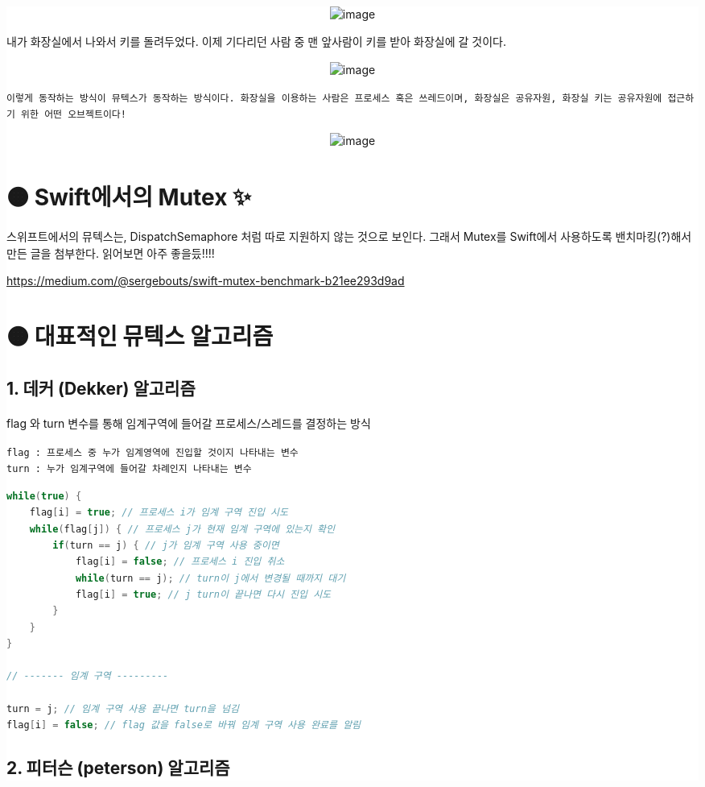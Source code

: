 <p align="center"><img width="275" alt="image" src="https://user-images.githubusercontent.com/96969693/188946311-fa3d343c-0541-4ae2-bb35-90dc7f929e01.png"></p>

내가 화장실에서 나와서 키를 돌려두었다. 이제 기다리던 사람 중 맨 앞사람이 키를 받아 화장실에 갈 것이다.

<p align="center"><img width="275" alt="image" src="https://user-images.githubusercontent.com/96969693/188946284-f6ed576f-1326-4382-b5d0-f6d35a3c5d1b.png"></p>

```
이렇게 동작하는 방식이 뮤텍스가 동작하는 방식이다. 화장실을 이용하는 사람은 프로세스 혹은 쓰레드이며, 화장실은 공유자원, 화장실 키는 공유자원에 접근하기 위한 어떤 오브젝트이다!
```

<p align="center"><img width="317" alt="image" src="https://user-images.githubusercontent.com/96969693/188946246-b2b80b84-469f-437e-9e47-ab319cbe0061.png"></p>


# 🟠 Swift에서의 Mutex ✨

스위프트에서의 뮤텍스는, DispatchSemaphore 처럼 따로 지원하지 않는 것으로 보인다. 그래서 Mutex를 Swift에서 사용하도록 밴치마킹(?)해서 만든 글을 첨부한다. 읽어보면 아주 좋을듰!!!!

https://medium.com/@sergebouts/swift-mutex-benchmark-b21ee293d9ad
 

# 🟠 대표적인 뮤텍스 알고리즘

## 1. 데커 (Dekker) 알고리즘

flag 와 turn 변수를 통해 임계구역에 들어갈 프로세스/스레드를 결정하는 방식

```
flag : 프로세스 중 누가 임계영역에 진입할 것이지 나타내는 변수
turn : 누가 임계구역에 들어갈 차례인지 나타내는 변수
```

```C++
while(true) {
    flag[i] = true; // 프로세스 i가 임계 구역 진입 시도
    while(flag[j]) { // 프로세스 j가 현재 임계 구역에 있는지 확인
        if(turn == j) { // j가 임계 구역 사용 중이면
            flag[i] = false; // 프로세스 i 진입 취소
            while(turn == j); // turn이 j에서 변경될 때까지 대기
            flag[i] = true; // j turn이 끝나면 다시 진입 시도
        }
    }
}

// ------- 임계 구역 ---------

turn = j; // 임계 구역 사용 끝나면 turn을 넘김
flag[i] = false; // flag 값을 false로 바꿔 임계 구역 사용 완료를 알림
```


## 2. 피터슨 (peterson) 알고리즘
